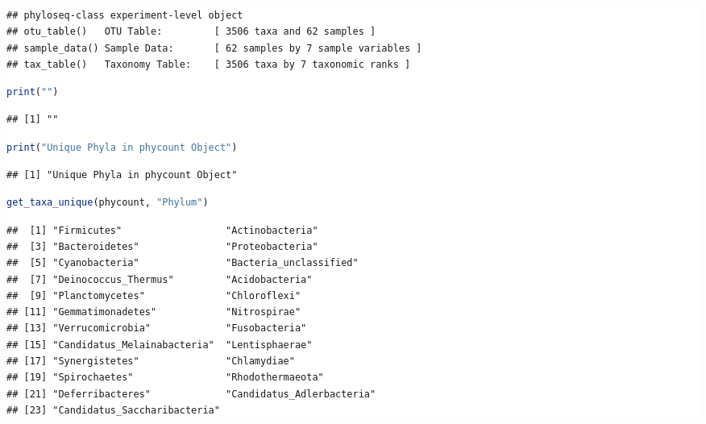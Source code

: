    ## phyloseq-class experiment-level object
    ## otu_table()   OTU Table:         [ 3506 taxa and 62 samples ]
    ## sample_data() Sample Data:       [ 62 samples by 7 sample variables ]
    ## tax_table()   Taxonomy Table:    [ 3506 taxa by 7 taxonomic ranks ]

``` r
print("")
```

    ## [1] ""

``` r
print("Unique Phyla in phycount Object")
```

    ## [1] "Unique Phyla in phycount Object"

``` r
get_taxa_unique(phycount, "Phylum")
```

    ##  [1] "Firmicutes"                  "Actinobacteria"             
    ##  [3] "Bacteroidetes"               "Proteobacteria"             
    ##  [5] "Cyanobacteria"               "Bacteria_unclassified"      
    ##  [7] "Deinococcus_Thermus"         "Acidobacteria"              
    ##  [9] "Planctomycetes"              "Chloroflexi"                
    ## [11] "Gemmatimonadetes"            "Nitrospirae"                
    ## [13] "Verrucomicrobia"             "Fusobacteria"               
    ## [15] "Candidatus_Melainabacteria"  "Lentisphaerae"              
    ## [17] "Synergistetes"               "Chlamydiae"                 
    ## [19] "Spirochaetes"                "Rhodothermaeota"            
    ## [21] "Deferribacteres"             "Candidatus_Adlerbacteria"   
    ## [23] "Candidatus_Saccharibacteria"
